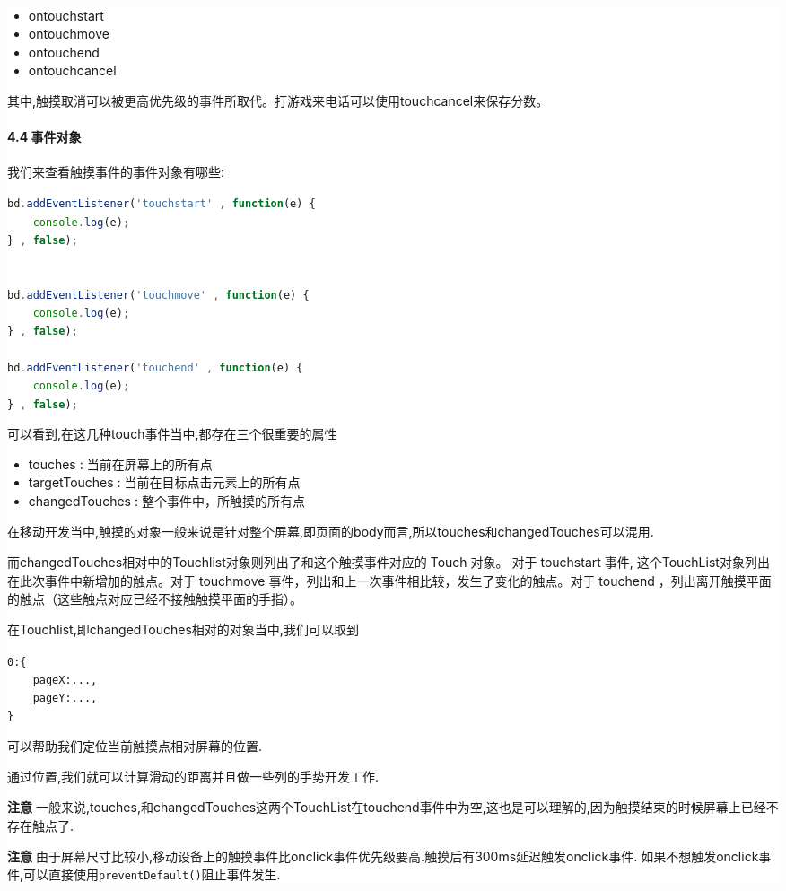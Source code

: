 + ontouchstart
+ ontouchmove
+ ontouchend
+ ontouchcancel

其中,触摸取消可以被更高优先级的事件所取代。打游戏来电话可以使用touchcancel来保存分数。

#### 4.4 事件对象

我们来查看触摸事件的事件对象有哪些:

```js
bd.addEventListener('touchstart' , function(e) {
    console.log(e);
} , false);


bd.addEventListener('touchmove' , function(e) {
    console.log(e);
} , false);

bd.addEventListener('touchend' , function(e) {
    console.log(e);
} , false);
```

可以看到,在这几种touch事件当中,都存在三个很重要的属性

+ touches : 当前在屏幕上的所有点
+ targetTouches : 当前在目标点击元素上的所有点
+ changedTouches : 整个事件中，所触摸的所有点

在移动开发当中,触摸的对象一般来说是针对整个屏幕,即页面的body而言,所以touches和changedTouches可以混用.

而changedTouches相对中的Touchlist对象则列出了和这个触摸事件对应的 Touch 对象。
对于 touchstart 事件, 这个TouchList对象列出在此次事件中新增加的触点。对于 touchmove 事件，列出和上一次事件相比较，发生了变化的触点。对于 touchend ，列出离开触摸平面的触点（这些触点对应已经不接触触摸平面的手指）。

在Touchlist,即changedTouches相对的对象当中,我们可以取到

```
0:{
    pageX:...,
    pageY:...,    
}
```

可以帮助我们定位当前触摸点相对屏幕的位置.

通过位置,我们就可以计算滑动的距离并且做一些列的手势开发工作.

**注意**
一般来说,touches,和changedTouches这两个TouchList在touchend事件中为空,这也是可以理解的,因为触摸结束的时候屏幕上已经不存在触点了.

**注意**
由于屏幕尺寸比较小,移动设备上的触摸事件比onclick事件优先级要高.触摸后有300ms延迟触发onclick事件.
如果不想触发onclick事件,可以直接使用`preventDefault()`阻止事件发生.
